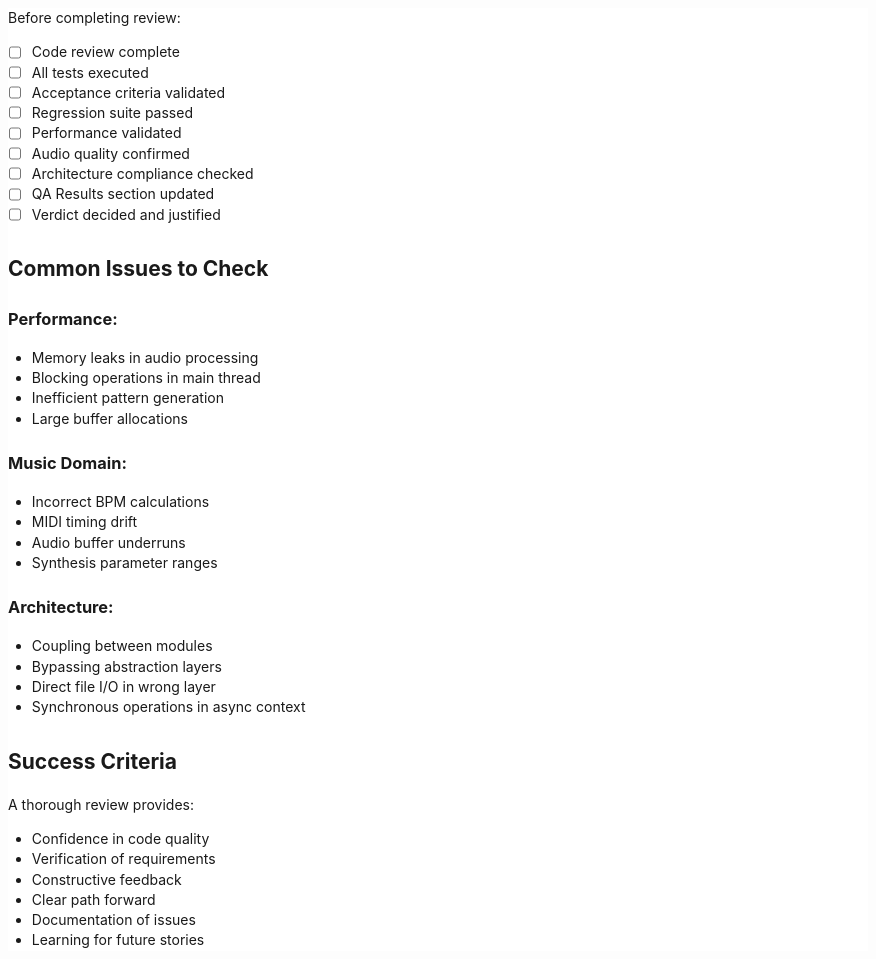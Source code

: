 Before completing review:
- [ ] Code review complete
- [ ] All tests executed
- [ ] Acceptance criteria validated
- [ ] Regression suite passed
- [ ] Performance validated
- [ ] Audio quality confirmed
- [ ] Architecture compliance checked
- [ ] QA Results section updated
- [ ] Verdict decided and justified

## Common Issues to Check

### Performance:
- Memory leaks in audio processing
- Blocking operations in main thread
- Inefficient pattern generation
- Large buffer allocations

### Music Domain:
- Incorrect BPM calculations
- MIDI timing drift
- Audio buffer underruns
- Synthesis parameter ranges

### Architecture:
- Coupling between modules
- Bypassing abstraction layers
- Direct file I/O in wrong layer
- Synchronous operations in async context

## Success Criteria

A thorough review provides:
- Confidence in code quality
- Verification of requirements
- Constructive feedback
- Clear path forward
- Documentation of issues
- Learning for future stories